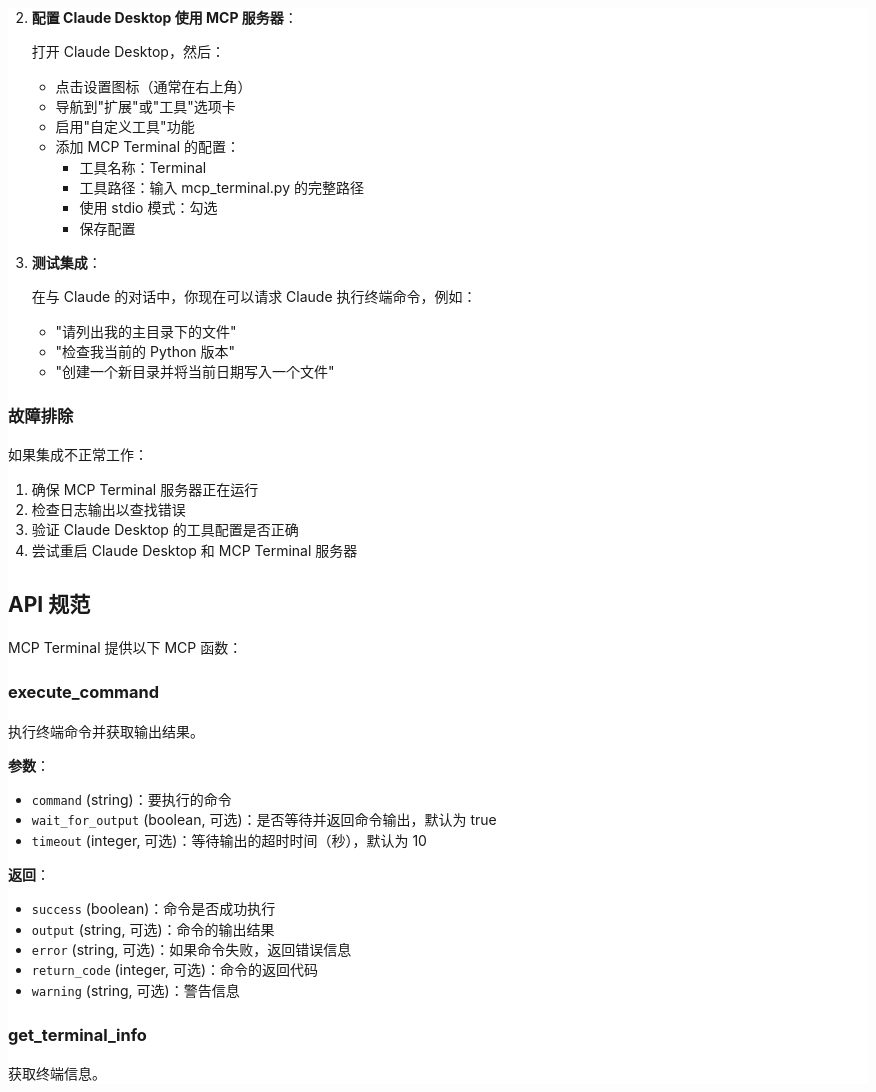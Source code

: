 2. **配置 Claude Desktop 使用 MCP 服务器**：

   打开 Claude Desktop，然后：

   - 点击设置图标（通常在右上角）
   - 导航到"扩展"或"工具"选项卡
   - 启用"自定义工具"功能
   - 添加 MCP Terminal 的配置：
     - 工具名称：Terminal
     - 工具路径：输入 mcp_terminal.py 的完整路径
     - 使用 stdio 模式：勾选
     - 保存配置

3. **测试集成**：

   在与 Claude 的对话中，你现在可以请求 Claude 执行终端命令，例如：

   - "请列出我的主目录下的文件"
   - "检查我当前的 Python 版本"
   - "创建一个新目录并将当前日期写入一个文件"

### 故障排除

如果集成不正常工作：

1. 确保 MCP Terminal 服务器正在运行
2. 检查日志输出以查找错误
3. 验证 Claude Desktop 的工具配置是否正确
4. 尝试重启 Claude Desktop 和 MCP Terminal 服务器

## API 规范

MCP Terminal 提供以下 MCP 函数：

### execute_command

执行终端命令并获取输出结果。

**参数**：

- `command` (string)：要执行的命令
- `wait_for_output` (boolean, 可选)：是否等待并返回命令输出，默认为 true
- `timeout` (integer, 可选)：等待输出的超时时间（秒），默认为 10

**返回**：

- `success` (boolean)：命令是否成功执行
- `output` (string, 可选)：命令的输出结果
- `error` (string, 可选)：如果命令失败，返回错误信息
- `return_code` (integer, 可选)：命令的返回代码
- `warning` (string, 可选)：警告信息

### get_terminal_info

获取终端信息。
